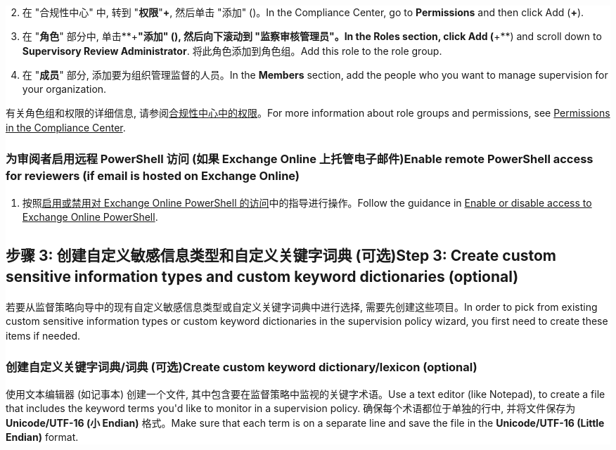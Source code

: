 2. <span data-ttu-id="0cc94-174">在 "合规性中心" 中, 转到 "**权限**"**+**, 然后单击 "添加" ()。</span><span class="sxs-lookup"><span data-stu-id="0cc94-174">In the Compliance Center, go to **Permissions** and then click Add (**+**).</span></span>

3. <span data-ttu-id="0cc94-175">在 "**角色**" 部分中, 单击**+**"添加" (), 然后向下滚动到 "**监察审核管理员**"。</span><span class="sxs-lookup"><span data-stu-id="0cc94-175">In the **Roles** section, click Add (**+**) and scroll down to **Supervisory Review Administrator**.</span></span> <span data-ttu-id="0cc94-176">将此角色添加到角色组。</span><span class="sxs-lookup"><span data-stu-id="0cc94-176">Add this role to the role group.</span></span>

4. <span data-ttu-id="0cc94-177">在 "**成员**" 部分, 添加要为组织管理监督的人员。</span><span class="sxs-lookup"><span data-stu-id="0cc94-177">In the **Members** section, add the people who you want to manage supervision for your organization.</span></span>

<span data-ttu-id="0cc94-178">有关角色组和权限的详细信息, 请参阅[合规性中心中的权限](permissions-in-the-security-and-compliance-center.md)。</span><span class="sxs-lookup"><span data-stu-id="0cc94-178">For more information about role groups and permissions, see [Permissions in the Compliance Center](permissions-in-the-security-and-compliance-center.md).</span></span>

### <a name="enable-remote-powershell-access-for-reviewers-if-email-is-hosted-on-exchange-online"></a><span data-ttu-id="0cc94-179">为审阅者启用远程 PowerShell 访问 (如果 Exchange Online 上托管电子邮件)</span><span class="sxs-lookup"><span data-stu-id="0cc94-179">Enable remote PowerShell access for reviewers (if email is hosted on Exchange Online)</span></span>

1. <span data-ttu-id="0cc94-180">按照[启用或禁用对 Exchange Online PowerShell 的访问](https://docs.microsoft.com/powershell/exchange/exchange-online/disable-access-to-exchange-online-powershell)中的指导进行操作。</span><span class="sxs-lookup"><span data-stu-id="0cc94-180">Follow the guidance in [Enable or disable access to Exchange Online PowerShell](https://docs.microsoft.com/powershell/exchange/exchange-online/disable-access-to-exchange-online-powershell).</span></span>

## <a name="step-3-create-custom-sensitive-information-types-and-custom-keyword-dictionaries-optional"></a><span data-ttu-id="0cc94-181">步骤 3: 创建自定义敏感信息类型和自定义关键字词典 (可选)</span><span class="sxs-lookup"><span data-stu-id="0cc94-181">Step 3: Create custom sensitive information types and custom keyword dictionaries (optional)</span></span>

<span data-ttu-id="0cc94-182">若要从监督策略向导中的现有自定义敏感信息类型或自定义关键字词典中进行选择, 需要先创建这些项目。</span><span class="sxs-lookup"><span data-stu-id="0cc94-182">In order to pick from existing custom sensitive information types or custom keyword dictionaries in the supervision policy wizard, you first need to create these items if needed.</span></span>

### <a name="create-custom-keyword-dictionarylexicon-optional"></a><span data-ttu-id="0cc94-183">创建自定义关键字词典/词典 (可选)</span><span class="sxs-lookup"><span data-stu-id="0cc94-183">Create custom keyword dictionary/lexicon (optional)</span></span>

<span data-ttu-id="0cc94-184">使用文本编辑器 (如记事本) 创建一个文件, 其中包含要在监督策略中监视的关键字术语。</span><span class="sxs-lookup"><span data-stu-id="0cc94-184">Use a text editor (like Notepad), to create a file that includes the keyword terms you'd like to monitor in a supervision policy.</span></span> <span data-ttu-id="0cc94-185">确保每个术语都位于单独的行中, 并将文件保存为**Unicode/UTF-16 (小 Endian)** 格式。</span><span class="sxs-lookup"><span data-stu-id="0cc94-185">Make sure that each term is on a separate line and save the file in the **Unicode/UTF-16 (Little Endian)** format.</span></span>
